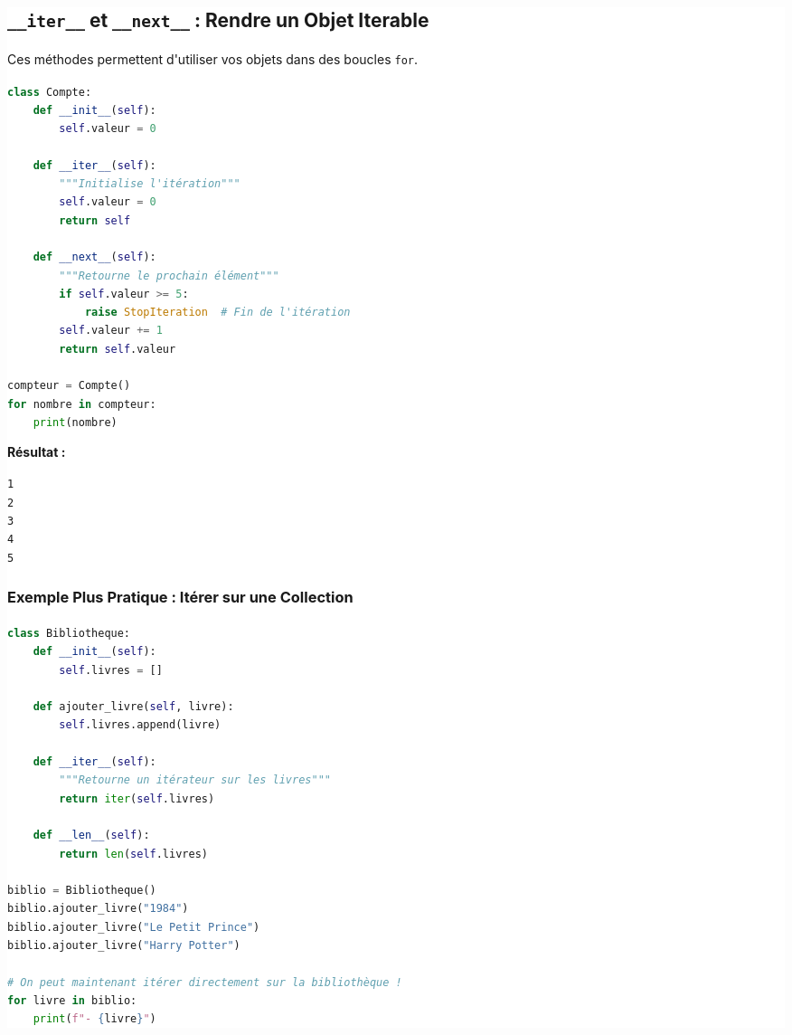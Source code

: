```python
```

## `__iter__` et `__next__` : Rendre un Objet Iterable

Ces méthodes permettent d'utiliser vos objets dans des boucles `for`.

```python
class Compte:
    def __init__(self):
        self.valeur = 0

    def __iter__(self):
        """Initialise l'itération"""
        self.valeur = 0
        return self

    def __next__(self):
        """Retourne le prochain élément"""
        if self.valeur >= 5:
            raise StopIteration  # Fin de l'itération
        self.valeur += 1
        return self.valeur

compteur = Compte()
for nombre in compteur:
    print(nombre)
```

**Résultat :**
```
1
2
3
4
5
```

### Exemple Plus Pratique : Itérer sur une Collection

```python
class Bibliotheque:
    def __init__(self):
        self.livres = []

    def ajouter_livre(self, livre):
        self.livres.append(livre)

    def __iter__(self):
        """Retourne un itérateur sur les livres"""
        return iter(self.livres)

    def __len__(self):
        return len(self.livres)

biblio = Bibliotheque()
biblio.ajouter_livre("1984")
biblio.ajouter_livre("Le Petit Prince")
biblio.ajouter_livre("Harry Potter")

# On peut maintenant itérer directement sur la bibliothèque !
for livre in biblio:
    print(f"- {livre}")
```
